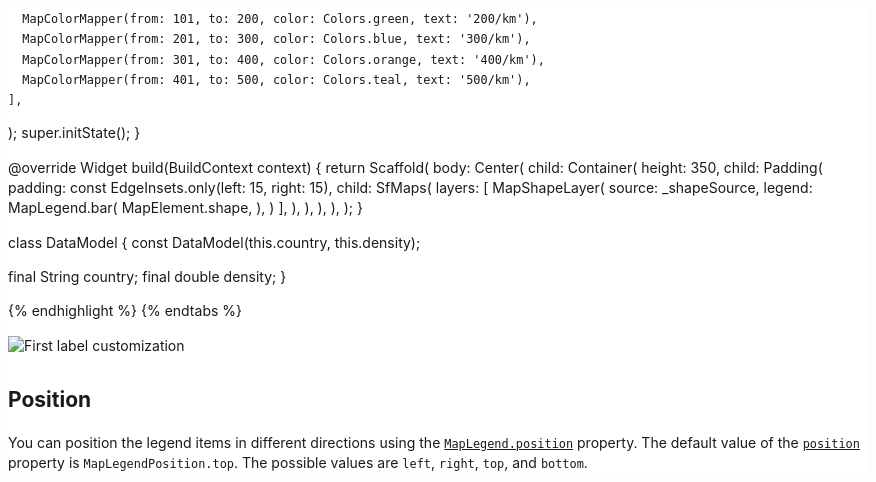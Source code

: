       MapColorMapper(from: 101, to: 200, color: Colors.green, text: '200/km'),
      MapColorMapper(from: 201, to: 300, color: Colors.blue, text: '300/km'),
      MapColorMapper(from: 301, to: 400, color: Colors.orange, text: '400/km'),
      MapColorMapper(from: 401, to: 500, color: Colors.teal, text: '500/km'),
    ],
  );
  super.initState();
}

@override
Widget build(BuildContext context) {
  return Scaffold(
    body: Center(
      child: Container(
        height: 350,
        child: Padding(
          padding: const EdgeInsets.only(left: 15, right: 15),
          child: SfMaps(
            layers: [
              MapShapeLayer(
                source: _shapeSource,
                legend: MapLegend.bar(
                  MapElement.shape,
                ),
              )
            ],
          ),
        ),
      ),
    ),
  );
}

class DataModel {
  const DataModel(this.country, this.density);

  final String country;
  final double density;
}

{% endhighlight %}
{% endtabs %}

![First label customization](images/legend/first-label-customization.png)

## Position

You can position the legend items in different directions using the [`MapLegend.position`](https://pub.dev/documentation/syncfusion_flutter_maps/latest/maps/MapLegend/position.html) property. The default value of the [`position`](https://pub.dev/documentation/syncfusion_flutter_maps/latest/maps/MapLegend/position.html) property is `MapLegendPosition.top`. The possible values are `left`, `right`, `top`, and `bottom`.

